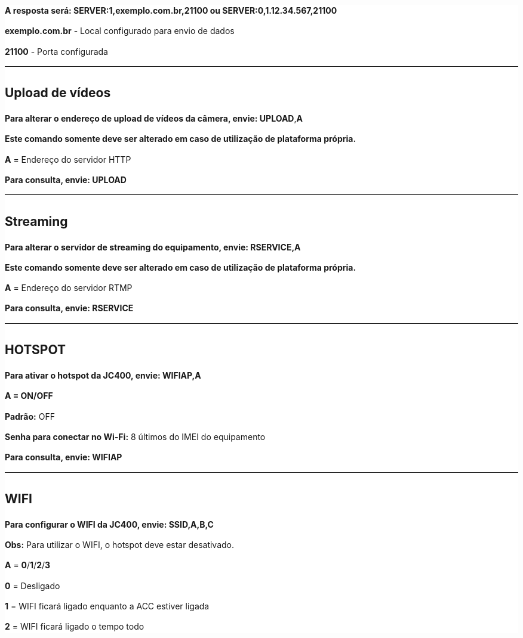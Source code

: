 **A resposta será: SERVER:1,exemplo.com.br,21100 ou SERVER:0,1.12.34.567,21100**

**exemplo.com.br** - Local configurado para envio de dados

**21100** - Porta configurada

---

## Upload de vídeos

**Para alterar o endereço de upload de vídeos da câmera, envie: UPLOAD**,**A**

**Este comando somente deve ser alterado em caso de utilização de plataforma própria.**

**A** = Endereço do servidor HTTP

**Para consulta, envie: UPLOAD**

---

## Streaming

**Para alterar o servidor de streaming do equipamento, envie: RSERVICE,A**

**Este comando somente deve ser alterado em caso de utilização de plataforma própria.**

**A** = Endereço do servidor RTMP

**Para consulta, envie: RSERVICE**

---

## HOTSPOT

**Para ativar o hotspot da JC400, envie: WIFIAP,A**

**A = ON/OFF**

**Padrão:** OFF

**Senha para conectar no Wi-Fi:** 8 últimos do IMEI do equipamento

**Para consulta, envie: WIFIAP**

---

## **WIFI**

**Para configurar o WIFI da JC400, envie: SSID,A,B,C**

**Obs:** Para utilizar o WIFI, o hotspot deve estar desativado.

**A** = **0**/**1**/**2**/**3**

**0** = Desligado

**1** = WIFI ficará ligado enquanto a ACC estiver ligada

**2** = WIFI ficará ligado o tempo todo
